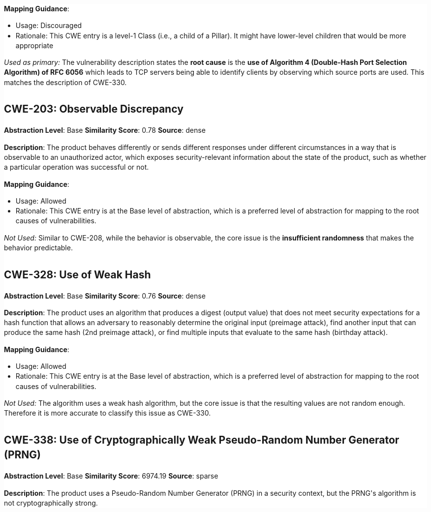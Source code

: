 **Mapping Guidance**:
- Usage: Discouraged
- Rationale: This CWE entry is a level-1 Class (i.e., a child of a Pillar). It might have lower-level children that would be more appropriate

*Used as primary:* The vulnerability description states the **root cause** is the **use of Algorithm 4 (Double-Hash Port Selection Algorithm) of RFC 6056** which leads to TCP servers being able to identify clients by observing which source ports are used. This matches the description of CWE-330.

## CWE-203: Observable Discrepancy
**Abstraction Level**: Base
**Similarity Score**: 0.78
**Source**: dense

**Description**:
The product behaves differently or sends different responses under different circumstances in a way that is observable to an unauthorized actor, which exposes security-relevant information about the state of the product, such as whether a particular operation was successful or not.

**Mapping Guidance**:
- Usage: Allowed
- Rationale: This CWE entry is at the Base level of abstraction, which is a preferred level of abstraction for mapping to the root causes of vulnerabilities.

*Not Used:* Similar to CWE-208, while the behavior is observable, the core issue is the **insufficient randomness** that makes the behavior predictable.

## CWE-328: Use of Weak Hash
**Abstraction Level**: Base
**Similarity Score**: 0.76
**Source**: dense

**Description**:
The product uses an algorithm that produces a digest (output value) that does not meet security expectations for a hash function that allows an adversary to reasonably determine the original input (preimage attack), find another input that can produce the same hash (2nd preimage attack), or find multiple inputs that evaluate to the same hash (birthday attack).

**Mapping Guidance**:
- Usage: Allowed
- Rationale: This CWE entry is at the Base level of abstraction, which is a preferred level of abstraction for mapping to the root causes of vulnerabilities.

*Not Used:* The algorithm uses a weak hash algorithm, but the core issue is that the resulting values are not random enough. Therefore it is more accurate to classify this issue as CWE-330.

## CWE-338: Use of Cryptographically Weak Pseudo-Random Number Generator (PRNG)
**Abstraction Level**: Base
**Similarity Score**: 6974.19
**Source**: sparse

**Description**:
The product uses a Pseudo-Random Number Generator (PRNG) in a security context, but the PRNG's algorithm is not cryptographically strong.
